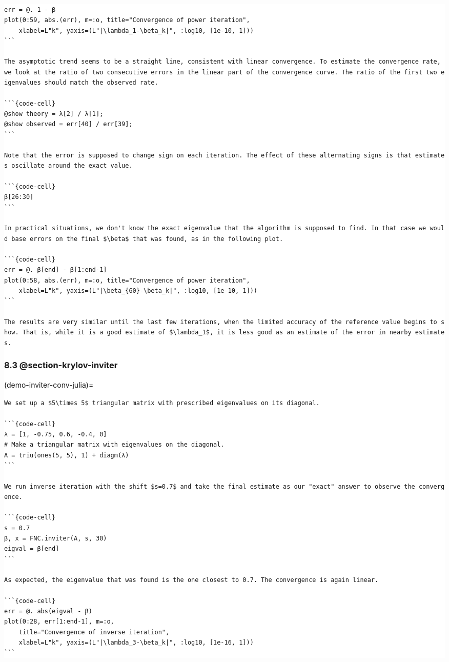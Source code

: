 ``````{dropdown} Convergence of power iteration
err = @. 1 - β
plot(0:59, abs.(err), m=:o, title="Convergence of power iteration",
    xlabel=L"k", yaxis=(L"|\lambda_1-\beta_k|", :log10, [1e-10, 1]))
```

The asymptotic trend seems to be a straight line, consistent with linear convergence. To estimate the convergence rate, we look at the ratio of two consecutive errors in the linear part of the convergence curve. The ratio of the first two eigenvalues should match the observed rate.

```{code-cell}
@show theory = λ[2] / λ[1];
@show observed = err[40] / err[39];
```

Note that the error is supposed to change sign on each iteration. The effect of these alternating signs is that estimates oscillate around the exact value.

```{code-cell}
β[26:30]
```

In practical situations, we don't know the exact eigenvalue that the algorithm is supposed to find. In that case we would base errors on the final $\beta$ that was found, as in the following plot.

```{code-cell}
err = @. β[end] - β[1:end-1]
plot(0:58, abs.(err), m=:o, title="Convergence of power iteration",
    xlabel=L"k", yaxis=(L"|\beta_{60}-\beta_k|", :log10, [1e-10, 1]))
```

The results are very similar until the last few iterations, when the limited accuracy of the reference value begins to show. That is, while it is a good estimate of $\lambda_1$, it is less good as an estimate of the error in nearby estimates.

``````

### 8.3 @section-krylov-inviter

(demo-inviter-conv-julia)=
``````{dropdown} Convergence of inverse iteration
We set up a $5\times 5$ triangular matrix with prescribed eigenvalues on its diagonal.

```{code-cell}
λ = [1, -0.75, 0.6, -0.4, 0]
# Make a triangular matrix with eigenvalues on the diagonal.
A = triu(ones(5, 5), 1) + diagm(λ)
```

We run inverse iteration with the shift $s=0.7$ and take the final estimate as our "exact" answer to observe the convergence.

```{code-cell}
s = 0.7
β, x = FNC.inviter(A, s, 30)
eigval = β[end]
```

As expected, the eigenvalue that was found is the one closest to 0.7. The convergence is again linear.

```{code-cell}
err = @. abs(eigval - β)
plot(0:28, err[1:end-1], m=:o,
    title="Convergence of inverse iteration",
    xlabel=L"k", yaxis=(L"|\lambda_3-\beta_k|", :log10, [1e-16, 1]))
```
``````